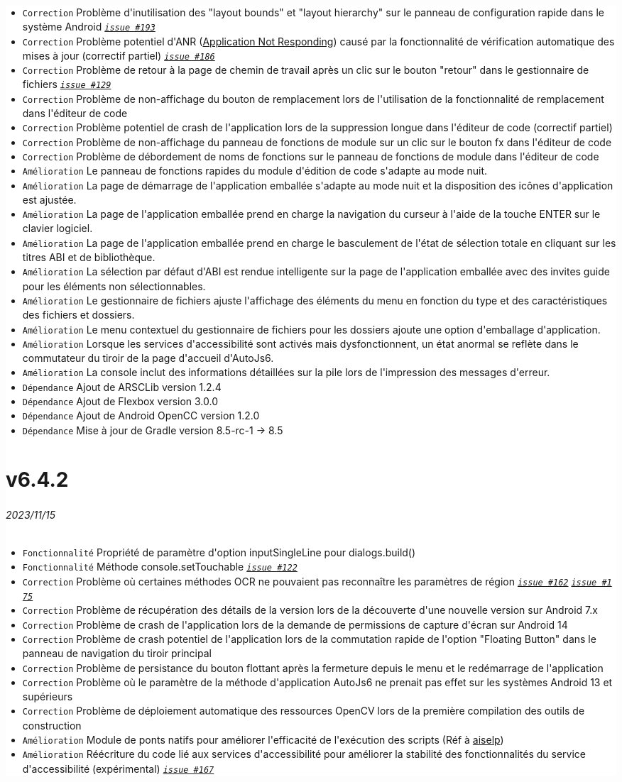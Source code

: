 * `Correction` Problème d'inutilisation des "layout bounds" et "layout hierarchy" sur le panneau de configuration rapide dans le système Android _[`issue #193`](http://issues.autojs6.com/193)_
* `Correction` Problème potentiel d'ANR ([Application Not Responding](https://developer.android.com/topic/performance/vitals/anr)) causé par la fonctionnalité de vérification automatique des mises à jour (correctif partiel) _[`issue #186`](http://issues.autojs6.com/186)_
* `Correction` Problème de retour à la page de chemin de travail après un clic sur le bouton "retour" dans le gestionnaire de fichiers _[`issue #129`](http://issues.autojs6.com/129)_
* `Correction` Problème de non-affichage du bouton de remplacement lors de l'utilisation de la fonctionnalité de remplacement dans l'éditeur de code
* `Correction` Problème potentiel de crash de l'application lors de la suppression longue dans l'éditeur de code (correctif partiel)
* `Correction` Problème de non-affichage du panneau de fonctions de module sur un clic sur le bouton fx dans l'éditeur de code
* `Correction` Problème de débordement de noms de fonctions sur le panneau de fonctions de module dans l'éditeur de code
* `Amélioration` Le panneau de fonctions rapides du module d'édition de code s'adapte au mode nuit.
* `Amélioration` La page de démarrage de l'application emballée s'adapte au mode nuit et la disposition des icônes d'application est ajustée.
* `Amélioration` La page de l'application emballée prend en charge la navigation du curseur à l'aide de la touche ENTER sur le clavier logiciel.
* `Amélioration` La page de l'application emballée prend en charge le basculement de l'état de sélection totale en cliquant sur les titres ABI et de bibliothèque.
* `Amélioration` La sélection par défaut d'ABI est rendue intelligente sur la page de l'application emballée avec des invites guide pour les éléments non sélectionnables.
* `Amélioration` Le gestionnaire de fichiers ajuste l'affichage des éléments du menu en fonction du type et des caractéristiques des fichiers et dossiers.
* `Amélioration` Le menu contextuel du gestionnaire de fichiers pour les dossiers ajoute une option d'emballage d'application.
* `Amélioration` Lorsque les services d'accessibilité sont activés mais dysfonctionnent, un état anormal se reflète dans le commutateur du tiroir de la page d'accueil d'AutoJs6.
* `Amélioration` La console inclut des informations détaillées sur la pile lors de l'impression des messages d'erreur.
* `Dépendance` Ajout de ARSCLib version 1.2.4
* `Dépendance` Ajout de Flexbox version 3.0.0
* `Dépendance` Ajout de Android OpenCC version 1.2.0
* `Dépendance` Mise à jour de Gradle version 8.5-rc-1 -> 8.5

# v6.4.2

###### 2023/11/15

* `Fonctionnalité` Propriété de paramètre d'option inputSingleLine pour dialogs.build()
* `Fonctionnalité` Méthode console.setTouchable _[`issue #122`](http://issues.autojs6.com/122)_
* `Correction` Problème où certaines méthodes OCR ne pouvaient pas reconnaître les paramètres de région _[`issue #162`](http://issues.autojs6.com/162)_  _[`issue #175`](http://issues.autojs6.com/175)_
* `Correction` Problème de récupération des détails de la version lors de la découverte d'une nouvelle version sur Android 7.x
* `Correction` Problème de crash de l'application lors de la demande de permissions de capture d'écran sur Android 14
* `Correction` Problème de crash potentiel de l'application lors de la commutation rapide de l'option "Floating Button" dans le panneau de navigation du tiroir principal
* `Correction` Problème de persistance du bouton flottant après la fermeture depuis le menu et le redémarrage de l'application
* `Correction` Problème où le paramètre de la méthode d'application AutoJs6 ne prenait pas effet sur les systèmes Android 13 et supérieurs
* `Correction` Problème de déploiement automatique des ressources OpenCV lors de la première compilation des outils de construction
* `Amélioration` Module de ponts natifs pour améliorer l'efficacité de l'exécution des scripts (Réf à [aiselp](https://github.com/aiselp/AutoX/commit/7c41af6d2b9b36d00440a9c8b7e971d025f98327))
* `Amélioration` Réécriture du code lié aux services d'accessibilité pour améliorer la stabilité des fonctionnalités du service d'accessibilité (expérimental) _[`issue #167`](http://issues.autojs6.com/167)_